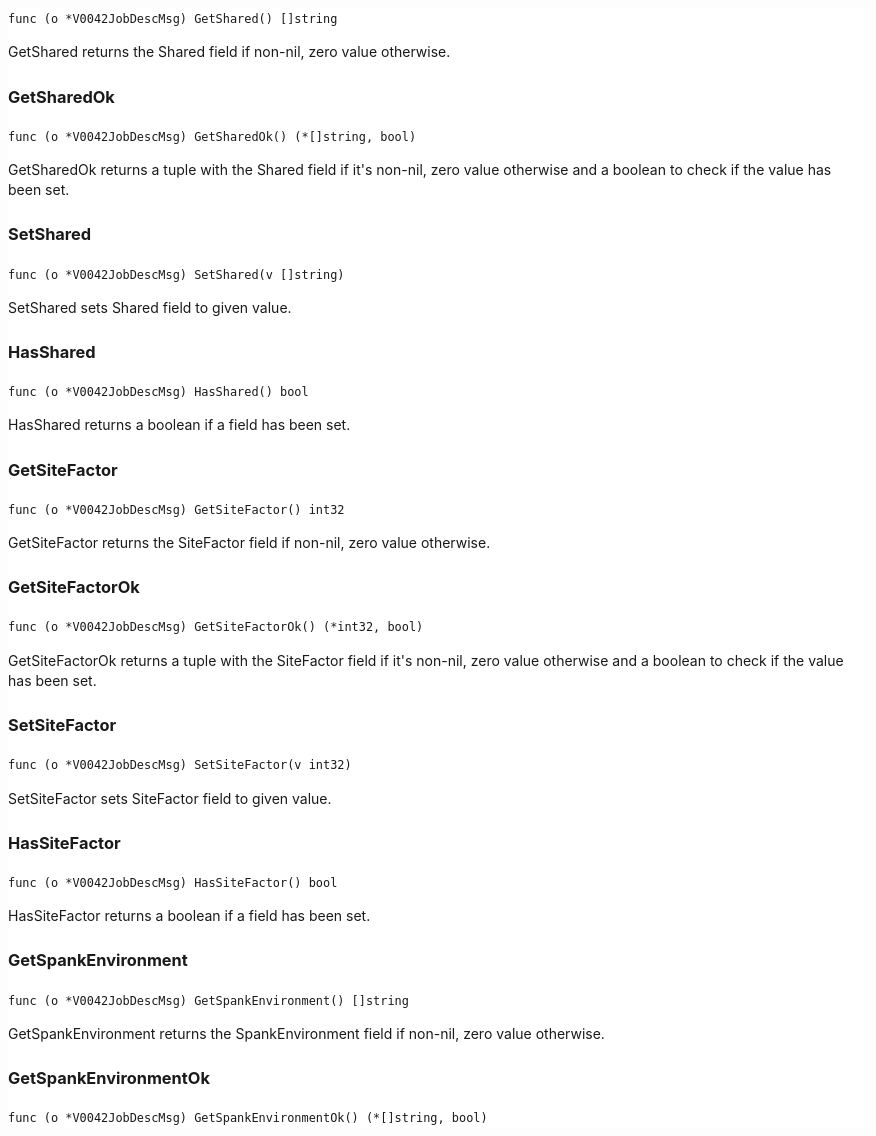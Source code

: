 `func (o *V0042JobDescMsg) GetShared() []string`

GetShared returns the Shared field if non-nil, zero value otherwise.

### GetSharedOk

`func (o *V0042JobDescMsg) GetSharedOk() (*[]string, bool)`

GetSharedOk returns a tuple with the Shared field if it's non-nil, zero value otherwise
and a boolean to check if the value has been set.

### SetShared

`func (o *V0042JobDescMsg) SetShared(v []string)`

SetShared sets Shared field to given value.

### HasShared

`func (o *V0042JobDescMsg) HasShared() bool`

HasShared returns a boolean if a field has been set.

### GetSiteFactor

`func (o *V0042JobDescMsg) GetSiteFactor() int32`

GetSiteFactor returns the SiteFactor field if non-nil, zero value otherwise.

### GetSiteFactorOk

`func (o *V0042JobDescMsg) GetSiteFactorOk() (*int32, bool)`

GetSiteFactorOk returns a tuple with the SiteFactor field if it's non-nil, zero value otherwise
and a boolean to check if the value has been set.

### SetSiteFactor

`func (o *V0042JobDescMsg) SetSiteFactor(v int32)`

SetSiteFactor sets SiteFactor field to given value.

### HasSiteFactor

`func (o *V0042JobDescMsg) HasSiteFactor() bool`

HasSiteFactor returns a boolean if a field has been set.

### GetSpankEnvironment

`func (o *V0042JobDescMsg) GetSpankEnvironment() []string`

GetSpankEnvironment returns the SpankEnvironment field if non-nil, zero value otherwise.

### GetSpankEnvironmentOk

`func (o *V0042JobDescMsg) GetSpankEnvironmentOk() (*[]string, bool)`
